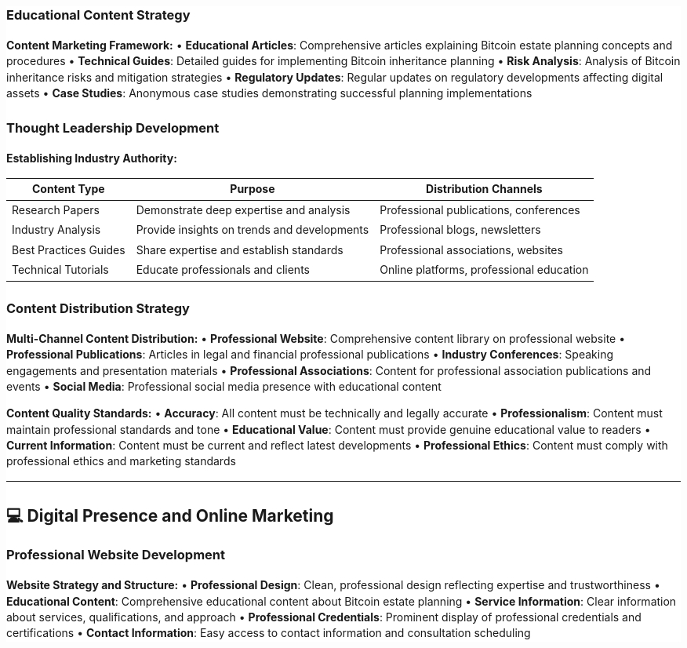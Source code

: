 ### Educational Content Strategy

**Content Marketing Framework:**
• **Educational Articles**: Comprehensive articles explaining Bitcoin estate planning concepts and procedures
• **Technical Guides**: Detailed guides for implementing Bitcoin inheritance planning
• **Risk Analysis**: Analysis of Bitcoin inheritance risks and mitigation strategies
• **Regulatory Updates**: Regular updates on regulatory developments affecting digital assets
• **Case Studies**: Anonymous case studies demonstrating successful planning implementations

### Thought Leadership Development

**Establishing Industry Authority:**

| **Content Type** | **Purpose** | **Distribution Channels** |
|-----------------|-------------|-------------------------|
| Research Papers | Demonstrate deep expertise and analysis | Professional publications, conferences |
| Industry Analysis | Provide insights on trends and developments | Professional blogs, newsletters |
| Best Practices Guides | Share expertise and establish standards | Professional associations, websites |
| Technical Tutorials | Educate professionals and clients | Online platforms, professional education |

### Content Distribution Strategy

**Multi-Channel Content Distribution:**
• **Professional Website**: Comprehensive content library on professional website
• **Professional Publications**: Articles in legal and financial professional publications
• **Industry Conferences**: Speaking engagements and presentation materials
• **Professional Associations**: Content for professional association publications and events
• **Social Media**: Professional social media presence with educational content

**Content Quality Standards:**
• **Accuracy**: All content must be technically and legally accurate
• **Professionalism**: Content must maintain professional standards and tone
• **Educational Value**: Content must provide genuine educational value to readers
• **Current Information**: Content must be current and reflect latest developments
• **Professional Ethics**: Content must comply with professional ethics and marketing standards

---

## 💻 Digital Presence and Online Marketing

### Professional Website Development

**Website Strategy and Structure:**
• **Professional Design**: Clean, professional design reflecting expertise and trustworthiness
• **Educational Content**: Comprehensive educational content about Bitcoin estate planning
• **Service Information**: Clear information about services, qualifications, and approach
• **Professional Credentials**: Prominent display of professional credentials and certifications
• **Contact Information**: Easy access to contact information and consultation scheduling
